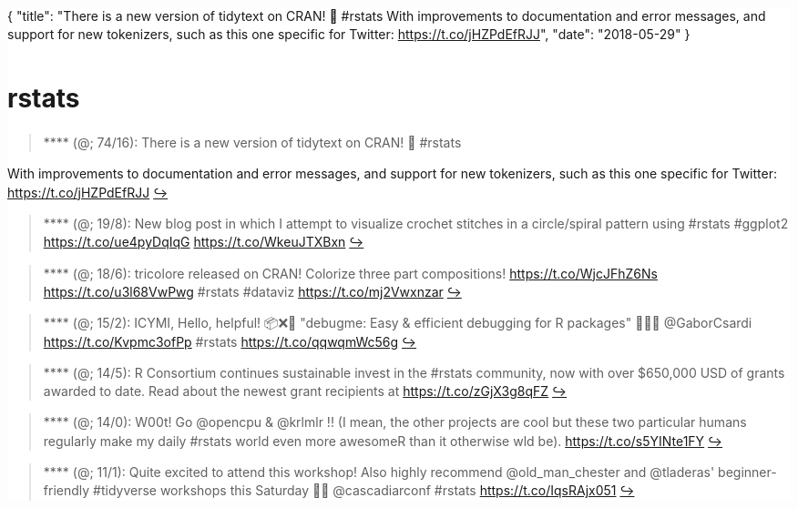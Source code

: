 {
  "title": "There is a new version of tidytext on CRAN! 🎉 #rstats With improvements to documentation and error messages, and support for new tokenizers, such as this one specific for Twitter: https://t.co/jHZPdEfRJJ",
  "date": "2018-05-29"
}

# rstats

> **** (@; 74/16): There is a new version of tidytext on CRAN! 🎉 #rstats
>
With improvements to documentation and error messages, and support for new tokenizers, such as this one specific for Twitter: https://t.co/jHZPdEfRJJ  [&#8618;](https://twitter.com/dataandme/status/1001553030011961345)




> **** (@; 19/8): New blog post in which I attempt to visualize crochet stitches in a circle/spiral pattern using #rstats #ggplot2 https://t.co/ue4pyDqIqG https://t.co/WkeuJTXBxn  [&#8618;](https://twitter.com/dataandme/status/1001518241297166337)




> **** (@; 18/6): tricolore released on CRAN! Colorize three part compositions!
https://t.co/WjcJFhZ6Ns
https://t.co/u3l68VwPwg
#rstats #dataviz https://t.co/mj2Vwxnzar  [&#8618;](https://twitter.com/dataandme/status/1001503122873872385)




> **** (@; 15/2): ICYMI, Hello, helpful! 📦❌👾
"debugme: Easy &amp; efficient debugging for R packages" 👨🏻‍💻 @GaborCsardi 
https://t.co/Kvpmc3ofPp #rstats https://t.co/qqwqmWc56g  [&#8618;](https://twitter.com/dataandme/status/1001535157776633856)




> **** (@; 14/5): R Consortium continues sustainable invest in the #rstats community, now with over $650,000 USD of grants awarded to date. Read about the newest grant recipients at https://t.co/zGjX3g8qFZ  [&#8618;](https://twitter.com/dataandme/status/1001511515311235079)




> **** (@; 14/0): W00t! Go @opencpu &amp; @krlmlr !! (I mean, the other projects are cool but these two particular humans regularly make my daily #rstats world even more awesomeR than it otherwise wld be). https://t.co/s5YINte1FY  [&#8618;](https://twitter.com/dataandme/status/1001510340302196736)




> **** (@; 11/1): Quite excited to attend this workshop! Also highly recommend @old_man_chester and @tladeras' beginner-friendly #tidyverse workshops this Saturday 🎉🎉 @cascadiarconf #rstats https://t.co/IqsRAjx051  [&#8618;](https://twitter.com/dataandme/status/1001540442599575552)



